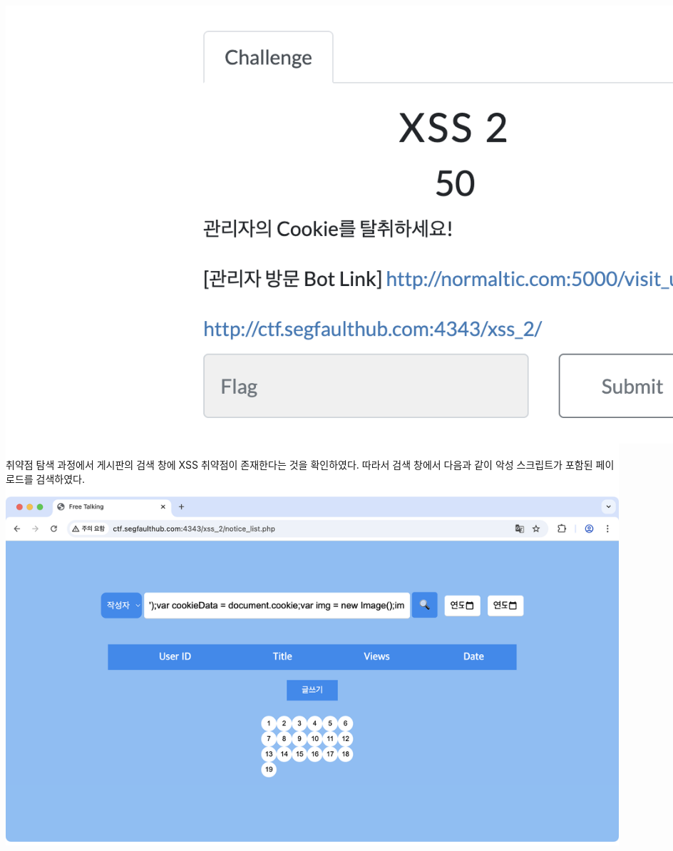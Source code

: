 <img src="/data/Penetration%20Testing%20%7C%20Week%2010/12.png" alt="XSS 2" style="padding: 0 200px; background-color: white">

취약점 탐색 과정에서 게시판의 검색 창에 XSS 취약점이 존재한다는 것을 확인하였다. 따라서 검색 창에서 다음과 같이 악성 스크립트가 포함된 페이로드를 검색하였다.

![XSS 2](/data/Penetration%20Testing%20%7C%20Week%2010/13.png)
